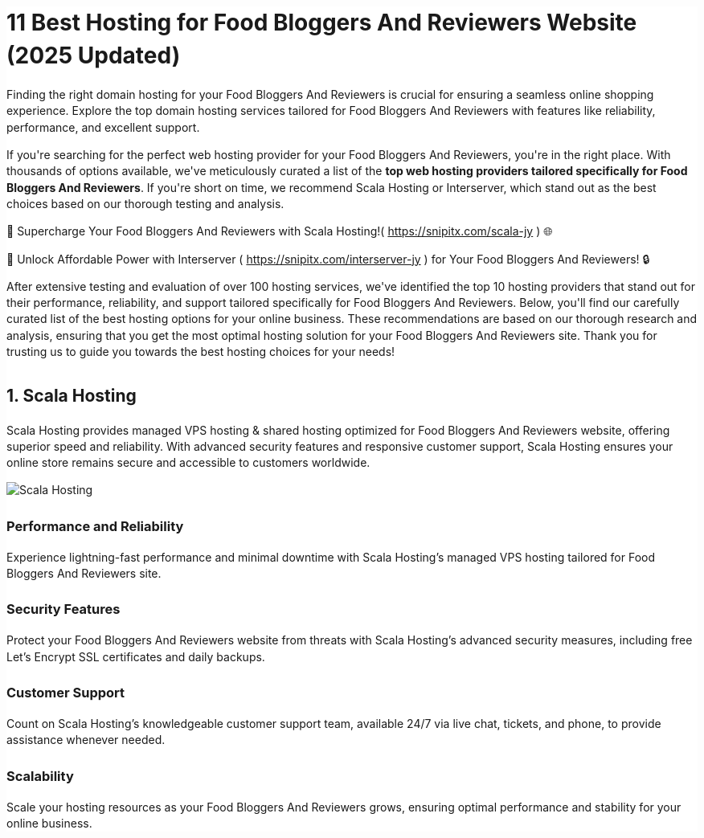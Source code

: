 # 11 Best Hosting for Food Bloggers And Reviewers Website (2025 Updated)

Finding the right domain hosting for your Food Bloggers And Reviewers is crucial for ensuring a seamless online shopping experience. Explore the top domain hosting services tailored for Food Bloggers And Reviewers with features like reliability, performance, and excellent support.

If you're searching for the perfect web hosting provider for your Food Bloggers And Reviewers, you're in the right place. With thousands of options available, we've meticulously curated a list of the **top web hosting providers tailored specifically for Food Bloggers And Reviewers**. If you're short on time, we recommend Scala Hosting or Interserver, which stand out as the best choices based on our thorough testing and analysis.

🚀 Supercharge Your Food Bloggers And Reviewers with Scala Hosting!( https://snipitx.com/scala-jy ) 🌐 

💸 Unlock Affordable Power with Interserver ( https://snipitx.com/interserver-jy ) for Your Food Bloggers And Reviewers! 🔒

After extensive testing and evaluation of over 100 hosting services, we've identified the top 10 hosting providers that stand out for their performance, reliability, and support tailored specifically for Food Bloggers And Reviewers. Below, you'll find our carefully curated list of the best hosting options for your online business. These recommendations are based on our thorough research and analysis, ensuring that you get the most optimal hosting solution for your Food Bloggers And Reviewers site. Thank you for trusting us to guide you towards the best hosting choices for your needs!

## 1. Scala Hosting

Scala Hosting provides managed VPS hosting & shared hosting optimized for Food Bloggers And Reviewers website, offering superior speed and reliability. With advanced security features and responsive customer support, Scala Hosting ensures your online store remains secure and accessible to customers worldwide.

![Scala Hosting](https://i.imgur.com/uJ5JIK3.png "Scala Web Hosting")

### Performance and Reliability
Experience lightning-fast performance and minimal downtime with Scala Hosting’s managed VPS hosting tailored for Food Bloggers And Reviewers site.

### Security Features
Protect your Food Bloggers And Reviewers website from threats with Scala Hosting’s advanced security measures, including free Let’s Encrypt SSL certificates and daily backups.

### Customer Support
Count on Scala Hosting’s knowledgeable customer support team, available 24/7 via live chat, tickets, and phone, to provide assistance whenever needed.

### Scalability
Scale your hosting resources as your Food Bloggers And Reviewers grows, ensuring optimal performance and stability for your online business.
